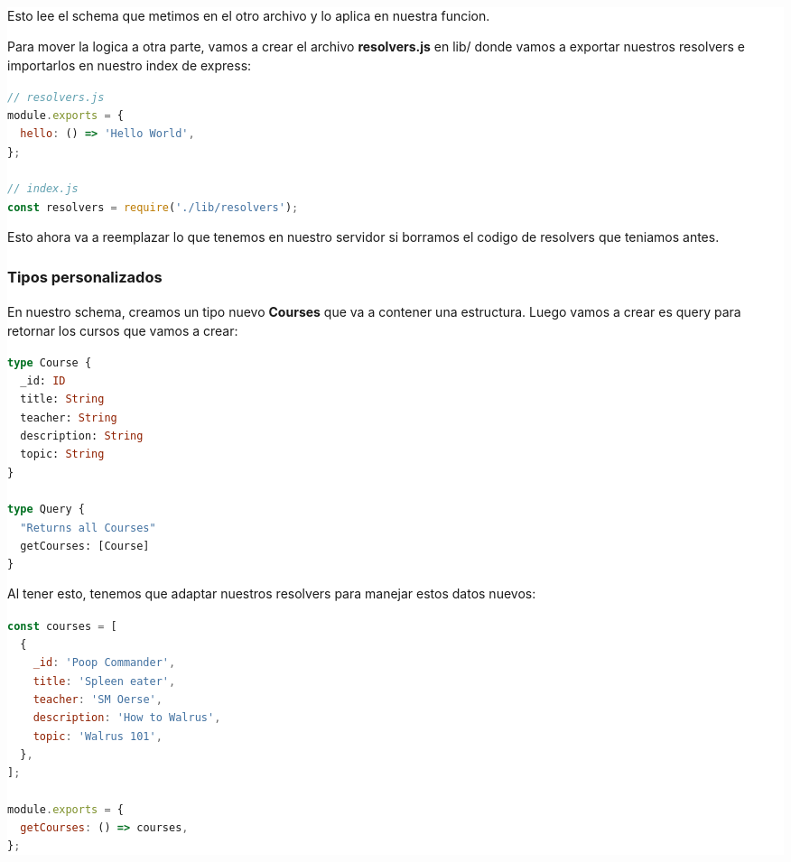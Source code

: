 Esto lee el schema que metimos en el otro archivo y lo aplica en nuestra funcion.

Para mover la logica a otra parte, vamos a crear el archivo **resolvers.js** en lib/ donde vamos a exportar nuestros resolvers e importarlos en nuestro index de express:

```javascript
// resolvers.js
module.exports = {
  hello: () => 'Hello World',
};

// index.js
const resolvers = require('./lib/resolvers');
```

Esto ahora va a reemplazar lo que tenemos en nuestro servidor si borramos el codigo de resolvers que teniamos antes.

### Tipos personalizados

En nuestro schema, creamos un tipo nuevo **Courses** que va a contener una estructura. Luego vamos a crear es query para retornar los cursos que vamos a crear:

```graphql
type Course {
  _id: ID
  title: String
  teacher: String
  description: String
  topic: String
}

type Query {
  "Returns all Courses"
  getCourses: [Course]
}
```

Al tener esto, tenemos que adaptar nuestros resolvers para manejar estos datos nuevos:

```javascript
const courses = [
  {
    _id: 'Poop Commander',
    title: 'Spleen eater',
    teacher: 'SM Oerse',
    description: 'How to Walrus',
    topic: 'Walrus 101',
  },
];

module.exports = {
  getCourses: () => courses,
};
```
